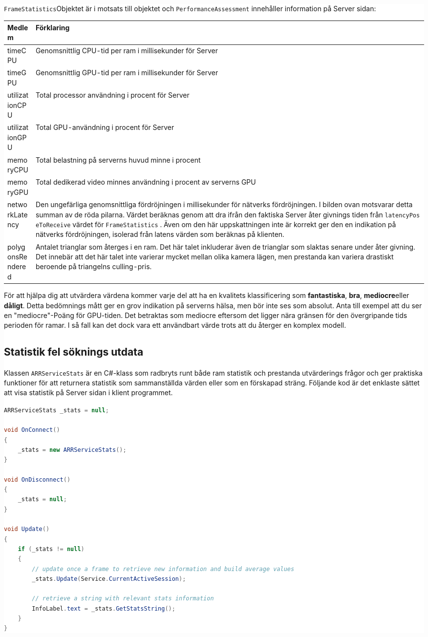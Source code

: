 `FrameStatistics`Objektet är i motsats till objektet och `PerformanceAssessment` innehåller information på Server sidan:

| Medlem | Förklaring |
|:-|:-|
| timeCPU | Genomsnittlig CPU-tid per ram i millisekunder för Server |
| timeGPU | Genomsnittlig GPU-tid per ram i millisekunder för Server |
| utilizationCPU | Total processor användning i procent för Server |
| utilizationGPU | Total GPU-användning i procent för Server |
| memoryCPU | Total belastning på serverns huvud minne i procent |
| memoryGPU | Total dedikerad video minnes användning i procent av serverns GPU |
| networkLatency | Den ungefärliga genomsnittliga fördröjningen i millisekunder för nätverks fördröjningen. I bilden ovan motsvarar detta summan av de röda pilarna. Värdet beräknas genom att dra ifrån den faktiska Server åter givnings tiden från `latencyPoseToReceive` värdet för `FrameStatistics` . Även om den här uppskattningen inte är korrekt ger den en indikation på nätverks fördröjningen, isolerad från latens värden som beräknas på klienten. |
| polygonsRendered | Antalet trianglar som återges i en ram. Det här talet inkluderar även de trianglar som slaktas senare under åter givning. Det innebär att det här talet inte varierar mycket mellan olika kamera lägen, men prestanda kan variera drastiskt beroende på triangelns culling-pris.|

För att hjälpa dig att utvärdera värdena kommer varje del att ha en kvalitets klassificering som **fantastiska**, **bra**, **mediocre**eller **dåligt**.
Detta bedömnings mått ger en grov indikation på serverns hälsa, men bör inte ses som absolut. Anta till exempel att du ser en "mediocre"-Poäng för GPU-tiden. Det betraktas som mediocre eftersom det ligger nära gränsen för den övergripande tids perioden för ramar. I så fall kan det dock vara ett användbart värde trots att du återger en komplex modell.

## <a name="statistics-debug-output"></a>Statistik fel söknings utdata

Klassen `ARRServiceStats` är en C#-klass som radbryts runt både ram statistik och prestanda utvärderings frågor och ger praktiska funktioner för att returnera statistik som sammanställda värden eller som en förskapad sträng. Följande kod är det enklaste sättet att visa statistik på Server sidan i klient programmet.

```cs
ARRServiceStats _stats = null;

void OnConnect()
{
    _stats = new ARRServiceStats();
}

void OnDisconnect()
{
    _stats = null;
}

void Update()
{
    if (_stats != null)
    {
        // update once a frame to retrieve new information and build average values
        _stats.Update(Service.CurrentActiveSession);

        // retrieve a string with relevant stats information
        InfoLabel.text = _stats.GetStatsString();
    }
}
```
